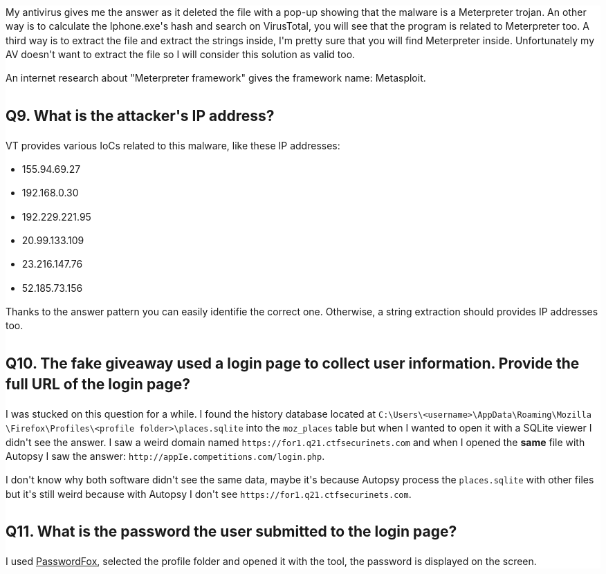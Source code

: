 My antivirus gives me the answer as it deleted the file with a pop-up showing that the malware is a Meterpreter trojan. An other way is to calculate the Iphone.exe's hash and search on VirusTotal, you will see that the program is related to Meterpreter too. A third way is to extract the file and extract the strings inside, I'm pretty sure that you will find Meterpreter inside. Unfortunately my AV doesn't want to extract the file so I will consider this solution as valid too.

An internet research about "Meterpreter framework" gives the framework name: Metasploit.

## Q9. What is the attacker's IP address?

VT provides various IoCs related to this malware, like these IP addresses:

- 155.94.69.27

- 192.168.0.30	

- 192.229.221.95	

- 20.99.133.109	

- 23.216.147.76	

- 52.185.73.156	

Thanks to the answer pattern you can easily identifie the correct one. Otherwise, a string extraction should provides IP addresses too.

## Q10. The fake giveaway used a login page to collect user information. Provide the full URL of the login page?

I was stucked on this question for a while. I found the history database located at `C:\Users\<username>\AppData\Roaming\Mozilla\Firefox\Profiles\<profile folder>\places.sqlite` into the `moz_places` table but when I wanted to open it with a SQLite viewer I didn't see the answer. I saw a weird domain named `https://for1.q21.ctfsecurinets.com` and when I opened the **same** file with Autopsy I saw the answer: `http://appIe.competitions.com/login.php`.

I don't know why both software didn't see the same data, maybe it's because Autopsy process the `places.sqlite` with other files but it's still weird because with Autopsy I don't see `https://for1.q21.ctfsecurinets.com`.

## Q11. What is the password the user submitted to the login page?

I used [PasswordFox](https://www.nirsoft.net/utils/passwordfox.html), selected the profile folder and opened it with the tool, the password is displayed on the screen.